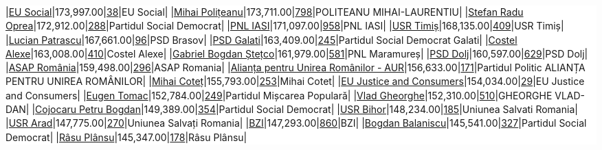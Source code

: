 |[EU Social](https://www.facebook.com/122074554119)|173,997.00|[38](https://www.facebook.com/ads/library/?active_status=all&ad_type=political_and_issue_ads&country=RO&view_all_page_id=122074554119&search_type=page&media_type=all)|EU Social|
|[Mihai Polițeanu](https://www.facebook.com/697451833786949)|173,711.00|[798](https://www.facebook.com/ads/library/?active_status=all&ad_type=political_and_issue_ads&country=RO&view_all_page_id=697451833786949&search_type=page&media_type=all)|POLITEANU MIHAI-LAURENTIU|
|[Stefan Radu Oprea](https://www.facebook.com/425051144215846)|172,912.00|[288](https://www.facebook.com/ads/library/?active_status=all&ad_type=political_and_issue_ads&country=RO&view_all_page_id=425051144215846&search_type=page&media_type=all)|Partidul Social Democrat|
|[PNL IASI](https://www.facebook.com/185088338177066)|171,097.00|[958](https://www.facebook.com/ads/library/?active_status=all&ad_type=political_and_issue_ads&country=RO&view_all_page_id=185088338177066&search_type=page&media_type=all)|PNL IASI|
|[USR Timiș](https://www.facebook.com/873737539404529)|168,135.00|[409](https://www.facebook.com/ads/library/?active_status=all&ad_type=political_and_issue_ads&country=RO&view_all_page_id=873737539404529&search_type=page&media_type=all)|USR Timiș|
|[Lucian Patrascu](https://www.facebook.com/1133289623473565)|167,661.00|[96](https://www.facebook.com/ads/library/?active_status=all&ad_type=political_and_issue_ads&country=RO&view_all_page_id=1133289623473565&search_type=page&media_type=all)|PSD Brasov|
|[PSD Galati](https://www.facebook.com/1585170161775563)|163,409.00|[245](https://www.facebook.com/ads/library/?active_status=all&ad_type=political_and_issue_ads&country=RO&view_all_page_id=1585170161775563&search_type=page&media_type=all)|Partidul Social Democrat Galati|
|[Costel Alexe](https://www.facebook.com/182546041796641)|163,008.00|[410](https://www.facebook.com/ads/library/?active_status=all&ad_type=political_and_issue_ads&country=RO&view_all_page_id=182546041796641&search_type=page&media_type=all)|Costel Alexe|
|[Gabriel Bogdan Ștețco](https://www.facebook.com/262881224074686)|161,979.00|[581](https://www.facebook.com/ads/library/?active_status=all&ad_type=political_and_issue_ads&country=RO&view_all_page_id=262881224074686&search_type=page&media_type=all)|PNL Maramureș|
|[PSD Dolj](https://www.facebook.com/543681502428738)|160,597.00|[629](https://www.facebook.com/ads/library/?active_status=all&ad_type=political_and_issue_ads&country=RO&view_all_page_id=543681502428738&search_type=page&media_type=all)|PSD Dolj|
|[ASAP România](https://www.facebook.com/108295090637741)|159,498.00|[296](https://www.facebook.com/ads/library/?active_status=all&ad_type=political_and_issue_ads&country=RO&view_all_page_id=108295090637741&search_type=page&media_type=all)|ASAP Romania|
|[Alianța pentru Unirea Românilor - AUR](https://www.facebook.com/103445844473825)|156,633.00|[171](https://www.facebook.com/ads/library/?active_status=all&ad_type=political_and_issue_ads&country=RO&view_all_page_id=103445844473825&search_type=page&media_type=all)|Partidul Politic ALIANȚA PENTRU UNIREA ROMÂNILOR|
|[Mihai Coteț](https://www.facebook.com/557284874779877)|155,793.00|[253](https://www.facebook.com/ads/library/?active_status=all&ad_type=political_and_issue_ads&country=RO&view_all_page_id=557284874779877&search_type=page&media_type=all)|Mihai Cotet|
|[EU Justice and Consumers](https://www.facebook.com/278117815576023)|154,034.00|[29](https://www.facebook.com/ads/library/?active_status=all&ad_type=political_and_issue_ads&country=RO&view_all_page_id=278117815576023&search_type=page&media_type=all)|EU Justice and Consumers|
|[Eugen Tomac](https://www.facebook.com/494469087244449)|152,784.00|[249](https://www.facebook.com/ads/library/?active_status=all&ad_type=political_and_issue_ads&country=RO&view_all_page_id=494469087244449&search_type=page&media_type=all)|Partidul Mișcarea Populară|
|[Vlad Gheorghe](https://www.facebook.com/321890494859228)|152,310.00|[510](https://www.facebook.com/ads/library/?active_status=all&ad_type=political_and_issue_ads&country=RO&view_all_page_id=321890494859228&search_type=page&media_type=all)|GHEORGHE VLAD-DAN|
|[Cojocaru Petru Bogdan](https://www.facebook.com/108801900624850)|149,389.00|[354](https://www.facebook.com/ads/library/?active_status=all&ad_type=political_and_issue_ads&country=RO&view_all_page_id=108801900624850&search_type=page&media_type=all)|Partidul Social Democrat|
|[USR Bihor](https://www.facebook.com/1592660281028385)|148,234.00|[185](https://www.facebook.com/ads/library/?active_status=all&ad_type=political_and_issue_ads&country=RO&view_all_page_id=1592660281028385&search_type=page&media_type=all)|Uniunea Salvati Romania|
|[USR Arad](https://www.facebook.com/1210260295704425)|147,775.00|[270](https://www.facebook.com/ads/library/?active_status=all&ad_type=political_and_issue_ads&country=RO&view_all_page_id=1210260295704425&search_type=page&media_type=all)|Uniunea Salvați Romania|
|[BZI](https://www.facebook.com/168243139877442)|147,293.00|[860](https://www.facebook.com/ads/library/?active_status=all&ad_type=political_and_issue_ads&country=RO&view_all_page_id=168243139877442&search_type=page&media_type=all)|BZI|
|[Bogdan Balaniscu](https://www.facebook.com/100187575506085)|145,541.00|[327](https://www.facebook.com/ads/library/?active_status=all&ad_type=political_and_issue_ads&country=RO&view_all_page_id=100187575506085&search_type=page&media_type=all)|Partidul Social Democrat|
|[Râsu Plânsu](https://www.facebook.com/1769713886444816)|145,347.00|[178](https://www.facebook.com/ads/library/?active_status=all&ad_type=political_and_issue_ads&country=RO&view_all_page_id=1769713886444816&search_type=page&media_type=all)|Râsu Plânsu|